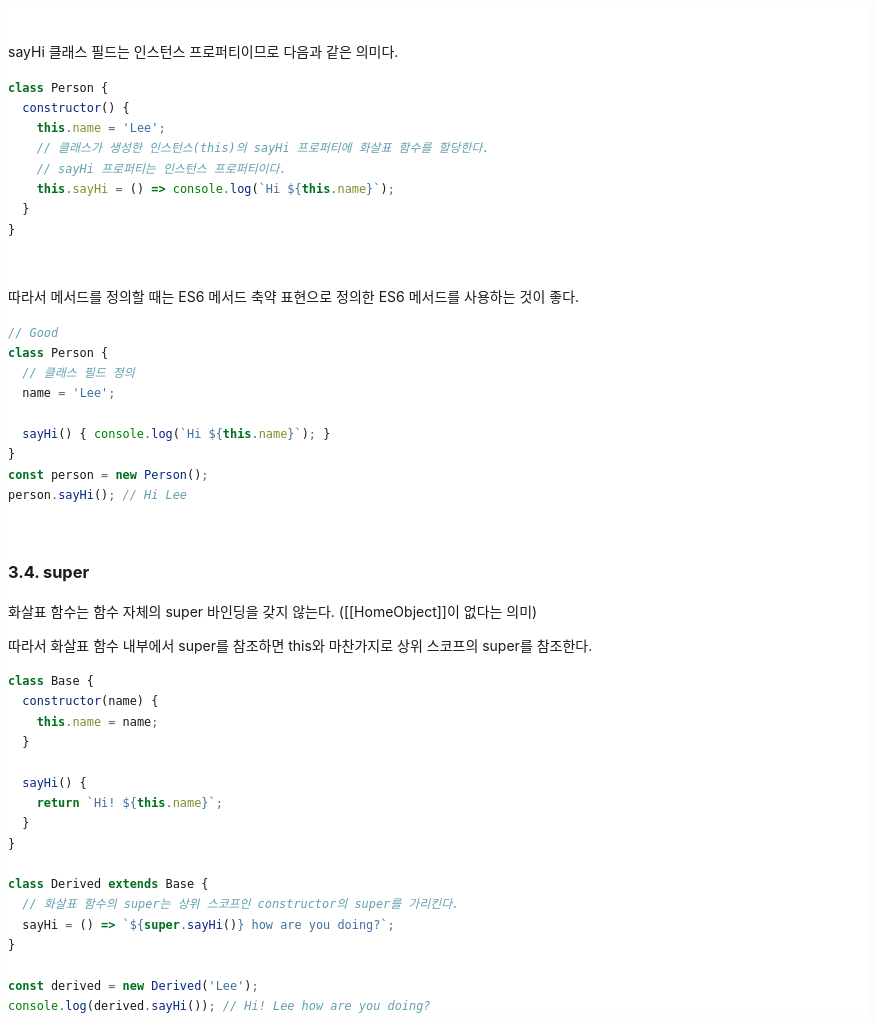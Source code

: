 <br>

sayHi 클래스 필드는 인스턴스 프로퍼티이므로 다음과 같은 의미다.

```jsx
class Person {
  constructor() {
    this.name = 'Lee';
    // 클래스가 생성한 인스턴스(this)의 sayHi 프로퍼티에 화살표 함수를 할당한다.
    // sayHi 프로퍼티는 인스턴스 프로퍼티이다.
    this.sayHi = () => console.log(`Hi ${this.name}`);
  }
}
```

<br>

따라서 메서드를 정의할 때는 ES6 메서드 축약 표현으로 정의한 ES6 메서드를 사용하는 것이 좋다.

```jsx
// Good
class Person {
  // 클래스 필드 정의
  name = 'Lee';

  sayHi() { console.log(`Hi ${this.name}`); }
}
const person = new Person();
person.sayHi(); // Hi Lee
```

<br>

### 3.4. super

화살표 함수는 함수 자체의 super 바인딩을 갖지 않는다. ([[HomeObject]]이 없다는 의미)

따라서 화살표 함수 내부에서 super를 참조하면 this와 마찬가지로 상위 스코프의 super를 참조한다.

```jsx
class Base {
  constructor(name) {
    this.name = name;
  }

  sayHi() {
    return `Hi! ${this.name}`;
  }
}

class Derived extends Base {
  // 화살표 함수의 super는 상위 스코프인 constructor의 super를 가리킨다.
  sayHi = () => `${super.sayHi()} how are you doing?`;
}

const derived = new Derived('Lee');
console.log(derived.sayHi()); // Hi! Lee how are you doing?
```
